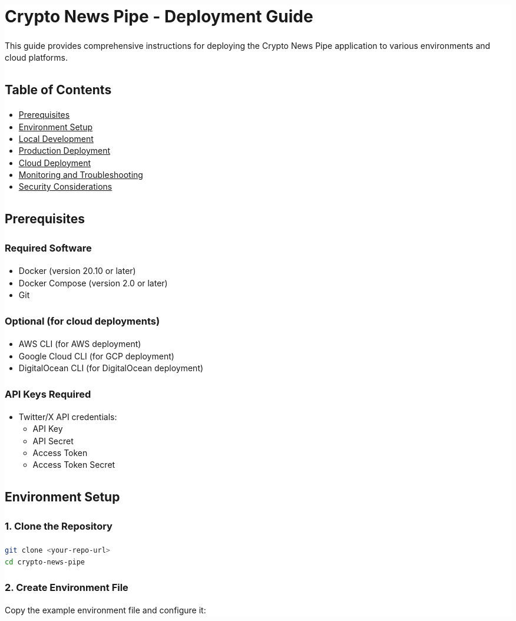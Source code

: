 # Crypto News Pipe - Deployment Guide

This guide provides comprehensive instructions for deploying the Crypto News Pipe application to various environments and cloud platforms.

## Table of Contents

- [Prerequisites](#prerequisites)
- [Environment Setup](#environment-setup)
- [Local Development](#local-development)
- [Production Deployment](#production-deployment)
- [Cloud Deployment](#cloud-deployment)
- [Monitoring and Troubleshooting](#monitoring-and-troubleshooting)
- [Security Considerations](#security-considerations)

## Prerequisites

### Required Software

- Docker (version 20.10 or later)
- Docker Compose (version 2.0 or later)
- Git

### Optional (for cloud deployments)

- AWS CLI (for AWS deployment)
- Google Cloud CLI (for GCP deployment)
- DigitalOcean CLI (for DigitalOcean deployment)

### API Keys Required

- Twitter/X API credentials:
  - API Key
  - API Secret
  - Access Token
  - Access Token Secret

## Environment Setup

### 1. Clone the Repository

```bash
git clone <your-repo-url>
cd crypto-news-pipe
```

### 2. Create Environment File

Copy the example environment file and configure it:
